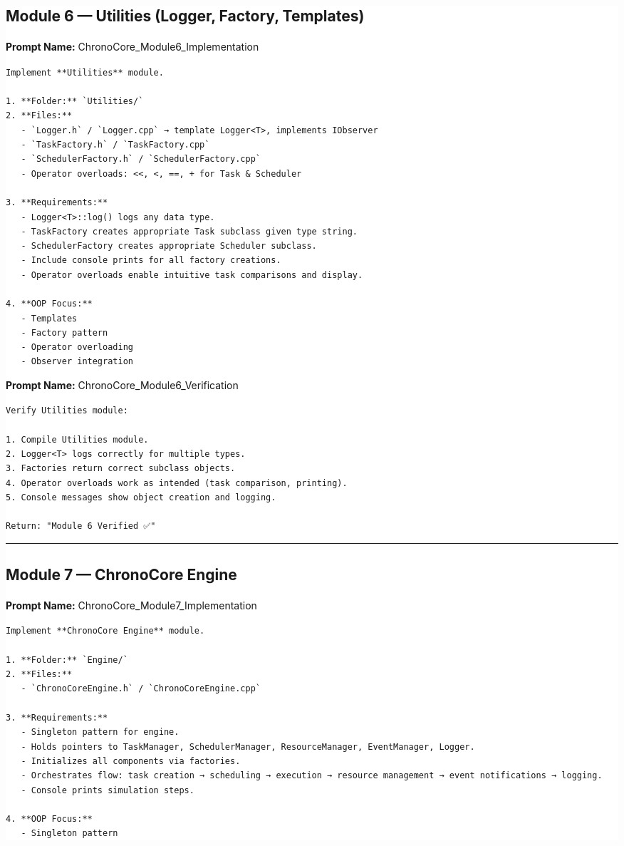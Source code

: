 
## Module 6 — Utilities (Logger, Factory, Templates)

**Prompt Name:** ChronoCore_Module6_Implementation

```
Implement **Utilities** module.

1. **Folder:** `Utilities/`  
2. **Files:**  
   - `Logger.h` / `Logger.cpp` → template Logger<T>, implements IObserver  
   - `TaskFactory.h` / `TaskFactory.cpp`  
   - `SchedulerFactory.h` / `SchedulerFactory.cpp`  
   - Operator overloads: <<, <, ==, + for Task & Scheduler  

3. **Requirements:**  
   - Logger<T>::log() logs any data type.  
   - TaskFactory creates appropriate Task subclass given type string.  
   - SchedulerFactory creates appropriate Scheduler subclass.  
   - Include console prints for all factory creations.  
   - Operator overloads enable intuitive task comparisons and display.  

4. **OOP Focus:**  
   - Templates  
   - Factory pattern  
   - Operator overloading  
   - Observer integration
```

**Prompt Name:** ChronoCore_Module6_Verification

```
Verify Utilities module:

1. Compile Utilities module.  
2. Logger<T> logs correctly for multiple types.  
3. Factories return correct subclass objects.  
4. Operator overloads work as intended (task comparison, printing).  
5. Console messages show object creation and logging.  

Return: "Module 6 Verified ✅"
```

---

## Module 7 — ChronoCore Engine

**Prompt Name:** ChronoCore_Module7_Implementation

```
Implement **ChronoCore Engine** module.

1. **Folder:** `Engine/`  
2. **Files:**  
   - `ChronoCoreEngine.h` / `ChronoCoreEngine.cpp`  

3. **Requirements:**  
   - Singleton pattern for engine.  
   - Holds pointers to TaskManager, SchedulerManager, ResourceManager, EventManager, Logger.  
   - Initializes all components via factories.  
   - Orchestrates flow: task creation → scheduling → execution → resource management → event notifications → logging.  
   - Console prints simulation steps.  

4. **OOP Focus:**  
   - Singleton pattern  
```